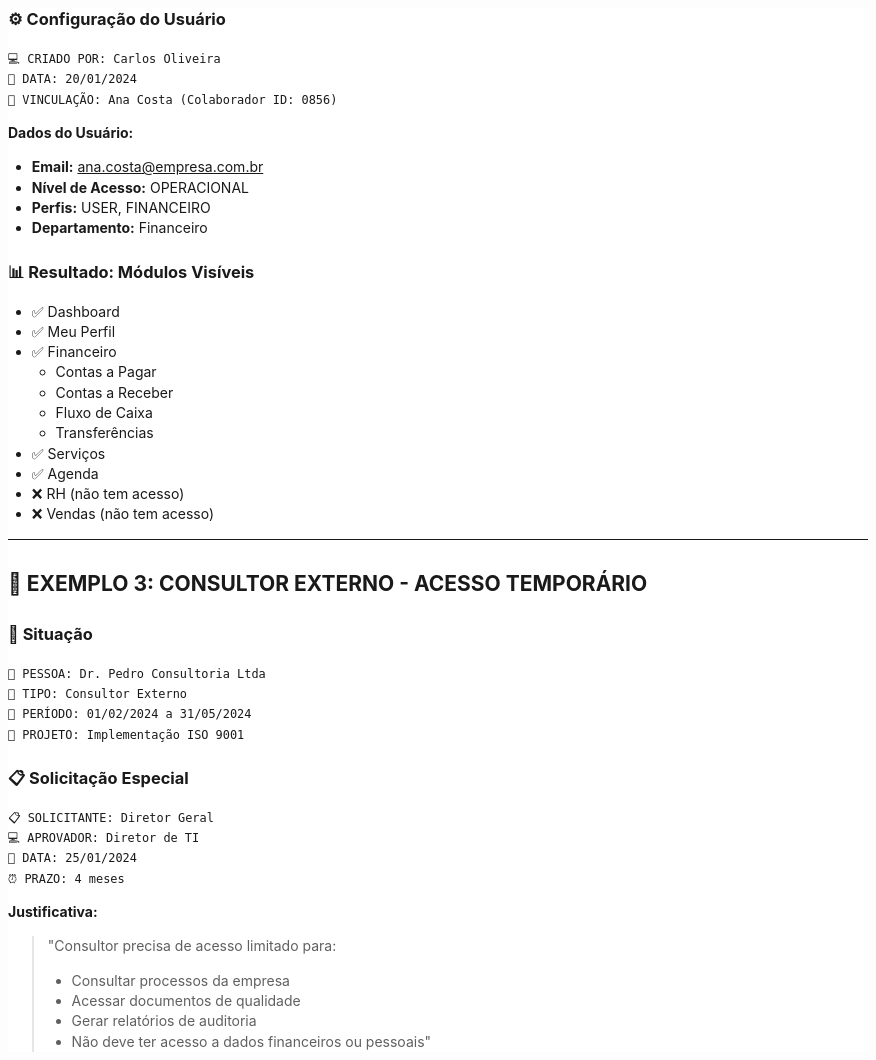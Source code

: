 ### ⚙️ **Configuração do Usuário**
```
💻 CRIADO POR: Carlos Oliveira
📅 DATA: 20/01/2024
🔗 VINCULAÇÃO: Ana Costa (Colaborador ID: 0856)
```

**Dados do Usuário:**
- **Email:** ana.costa@empresa.com.br
- **Nível de Acesso:** OPERACIONAL
- **Perfis:** USER, FINANCEIRO
- **Departamento:** Financeiro

### 📊 **Resultado: Módulos Visíveis**
- ✅ Dashboard
- ✅ Meu Perfil
- ✅ Financeiro
  - Contas a Pagar
  - Contas a Receber
  - Fluxo de Caixa
  - Transferências
- ✅ Serviços
- ✅ Agenda
- ❌ RH (não tem acesso)
- ❌ Vendas (não tem acesso)

---

## 🏢 **EXEMPLO 3: CONSULTOR EXTERNO - ACESSO TEMPORÁRIO**

### 📝 **Situação**
```
👤 PESSOA: Dr. Pedro Consultoria Ltda
🏢 TIPO: Consultor Externo
📅 PERÍODO: 01/02/2024 a 31/05/2024
🎯 PROJETO: Implementação ISO 9001
```

### 📋 **Solicitação Especial**
```
📋 SOLICITANTE: Diretor Geral
💻 APROVADOR: Diretor de TI
📅 DATA: 25/01/2024
⏰ PRAZO: 4 meses
```

**Justificativa:**
> "Consultor precisa de acesso limitado para:
> - Consultar processos da empresa
> - Acessar documentos de qualidade
> - Gerar relatórios de auditoria
> - Não deve ter acesso a dados financeiros ou pessoais"

